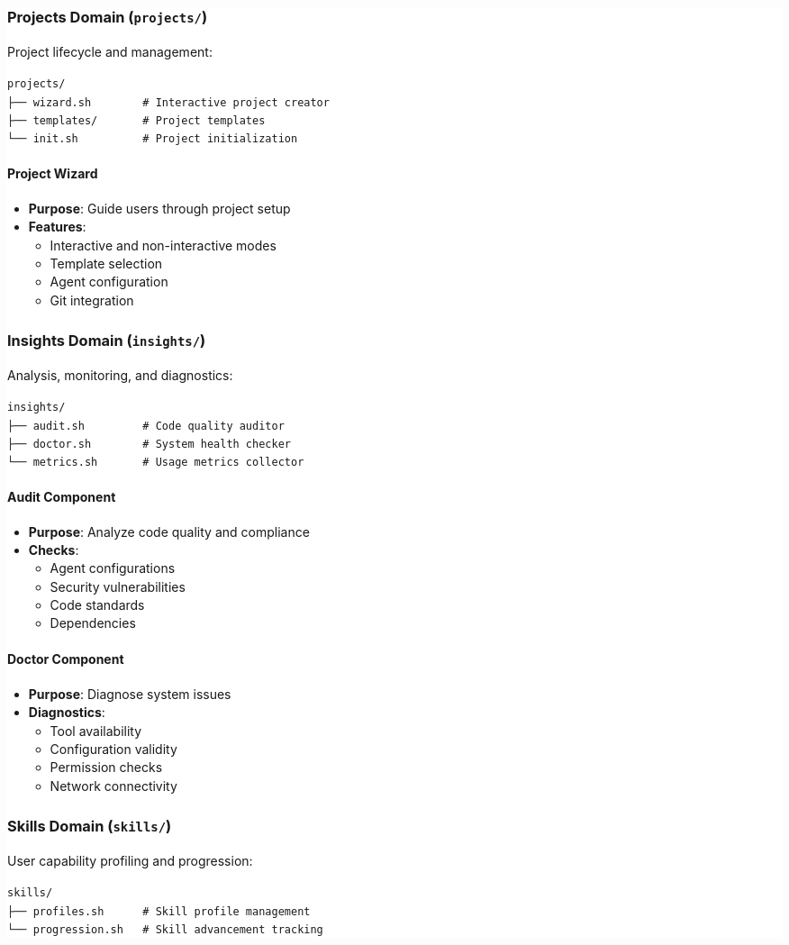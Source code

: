 ### Projects Domain (`projects/`)

Project lifecycle and management:

```
projects/
├── wizard.sh        # Interactive project creator
├── templates/       # Project templates
└── init.sh          # Project initialization
```

#### Project Wizard
- **Purpose**: Guide users through project setup
- **Features**:
  - Interactive and non-interactive modes
  - Template selection
  - Agent configuration
  - Git integration

### Insights Domain (`insights/`)

Analysis, monitoring, and diagnostics:

```
insights/
├── audit.sh         # Code quality auditor
├── doctor.sh        # System health checker
└── metrics.sh       # Usage metrics collector
```

#### Audit Component
- **Purpose**: Analyze code quality and compliance
- **Checks**:
  - Agent configurations
  - Security vulnerabilities
  - Code standards
  - Dependencies

#### Doctor Component
- **Purpose**: Diagnose system issues
- **Diagnostics**:
  - Tool availability
  - Configuration validity
  - Permission checks
  - Network connectivity

### Skills Domain (`skills/`)

User capability profiling and progression:

```
skills/
├── profiles.sh      # Skill profile management
└── progression.sh   # Skill advancement tracking
```
